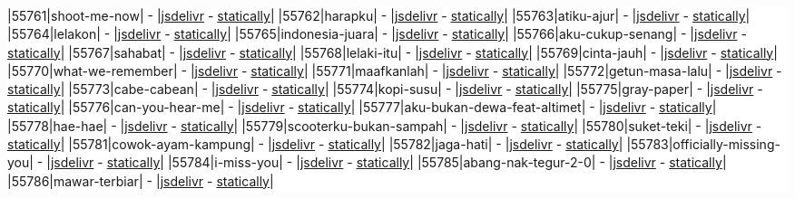 |55761|shoot-me-now| - |[jsdelivr](https://cdn.jsdelivr.net/gh/dbchord/c4-3-6/55001-60000/55501-56000/shoot-me-now.png) - [statically](https://cdn.statically.io/gh/dbchord/c4-3-6/i/55001-60000/55501-56000/shoot-me-now.png)|
|55762|harapku| - |[jsdelivr](https://cdn.jsdelivr.net/gh/dbchord/c4-3-6/55001-60000/55501-56000/harapku.png) - [statically](https://cdn.statically.io/gh/dbchord/c4-3-6/i/55001-60000/55501-56000/harapku.png)|
|55763|atiku-ajur| - |[jsdelivr](https://cdn.jsdelivr.net/gh/dbchord/c4-3-6/55001-60000/55501-56000/atiku-ajur.png) - [statically](https://cdn.statically.io/gh/dbchord/c4-3-6/i/55001-60000/55501-56000/atiku-ajur.png)|
|55764|lelakon| - |[jsdelivr](https://cdn.jsdelivr.net/gh/dbchord/c4-3-6/55001-60000/55501-56000/lelakon.png) - [statically](https://cdn.statically.io/gh/dbchord/c4-3-6/i/55001-60000/55501-56000/lelakon.png)|
|55765|indonesia-juara| - |[jsdelivr](https://cdn.jsdelivr.net/gh/dbchord/c4-3-6/55001-60000/55501-56000/indonesia-juara.png) - [statically](https://cdn.statically.io/gh/dbchord/c4-3-6/i/55001-60000/55501-56000/indonesia-juara.png)|
|55766|aku-cukup-senang| - |[jsdelivr](https://cdn.jsdelivr.net/gh/dbchord/c4-3-6/55001-60000/55501-56000/aku-cukup-senang.png) - [statically](https://cdn.statically.io/gh/dbchord/c4-3-6/i/55001-60000/55501-56000/aku-cukup-senang.png)|
|55767|sahabat| - |[jsdelivr](https://cdn.jsdelivr.net/gh/dbchord/c4-3-6/55001-60000/55501-56000/sahabat.png) - [statically](https://cdn.statically.io/gh/dbchord/c4-3-6/i/55001-60000/55501-56000/sahabat.png)|
|55768|lelaki-itu| - |[jsdelivr](https://cdn.jsdelivr.net/gh/dbchord/c4-3-6/55001-60000/55501-56000/lelaki-itu.png) - [statically](https://cdn.statically.io/gh/dbchord/c4-3-6/i/55001-60000/55501-56000/lelaki-itu.png)|
|55769|cinta-jauh| - |[jsdelivr](https://cdn.jsdelivr.net/gh/dbchord/c4-3-6/55001-60000/55501-56000/cinta-jauh.png) - [statically](https://cdn.statically.io/gh/dbchord/c4-3-6/i/55001-60000/55501-56000/cinta-jauh.png)|
|55770|what-we-remember| - |[jsdelivr](https://cdn.jsdelivr.net/gh/dbchord/c4-3-6/55001-60000/55501-56000/what-we-remember.png) - [statically](https://cdn.statically.io/gh/dbchord/c4-3-6/i/55001-60000/55501-56000/what-we-remember.png)|
|55771|maafkanlah| - |[jsdelivr](https://cdn.jsdelivr.net/gh/dbchord/c4-3-6/55001-60000/55501-56000/maafkanlah.png) - [statically](https://cdn.statically.io/gh/dbchord/c4-3-6/i/55001-60000/55501-56000/maafkanlah.png)|
|55772|getun-masa-lalu| - |[jsdelivr](https://cdn.jsdelivr.net/gh/dbchord/c4-3-6/55001-60000/55501-56000/getun-masa-lalu.png) - [statically](https://cdn.statically.io/gh/dbchord/c4-3-6/i/55001-60000/55501-56000/getun-masa-lalu.png)|
|55773|cabe-cabean| - |[jsdelivr](https://cdn.jsdelivr.net/gh/dbchord/c4-3-6/55001-60000/55501-56000/cabe-cabean.png) - [statically](https://cdn.statically.io/gh/dbchord/c4-3-6/i/55001-60000/55501-56000/cabe-cabean.png)|
|55774|kopi-susu| - |[jsdelivr](https://cdn.jsdelivr.net/gh/dbchord/c4-3-6/55001-60000/55501-56000/kopi-susu.png) - [statically](https://cdn.statically.io/gh/dbchord/c4-3-6/i/55001-60000/55501-56000/kopi-susu.png)|
|55775|gray-paper| - |[jsdelivr](https://cdn.jsdelivr.net/gh/dbchord/c4-3-6/55001-60000/55501-56000/gray-paper.png) - [statically](https://cdn.statically.io/gh/dbchord/c4-3-6/i/55001-60000/55501-56000/gray-paper.png)|
|55776|can-you-hear-me| - |[jsdelivr](https://cdn.jsdelivr.net/gh/dbchord/c4-3-6/55001-60000/55501-56000/can-you-hear-me.png) - [statically](https://cdn.statically.io/gh/dbchord/c4-3-6/i/55001-60000/55501-56000/can-you-hear-me.png)|
|55777|aku-bukan-dewa-feat-altimet| - |[jsdelivr](https://cdn.jsdelivr.net/gh/dbchord/c4-3-6/55001-60000/55501-56000/aku-bukan-dewa-feat-altimet.png) - [statically](https://cdn.statically.io/gh/dbchord/c4-3-6/i/55001-60000/55501-56000/aku-bukan-dewa-feat-altimet.png)|
|55778|hae-hae| - |[jsdelivr](https://cdn.jsdelivr.net/gh/dbchord/c4-3-6/55001-60000/55501-56000/hae-hae.png) - [statically](https://cdn.statically.io/gh/dbchord/c4-3-6/i/55001-60000/55501-56000/hae-hae.png)|
|55779|scooterku-bukan-sampah| - |[jsdelivr](https://cdn.jsdelivr.net/gh/dbchord/c4-3-6/55001-60000/55501-56000/scooterku-bukan-sampah.png) - [statically](https://cdn.statically.io/gh/dbchord/c4-3-6/i/55001-60000/55501-56000/scooterku-bukan-sampah.png)|
|55780|suket-teki| - |[jsdelivr](https://cdn.jsdelivr.net/gh/dbchord/c4-3-6/55001-60000/55501-56000/suket-teki.png) - [statically](https://cdn.statically.io/gh/dbchord/c4-3-6/i/55001-60000/55501-56000/suket-teki.png)|
|55781|cowok-ayam-kampung| - |[jsdelivr](https://cdn.jsdelivr.net/gh/dbchord/c4-3-6/55001-60000/55501-56000/cowok-ayam-kampung.png) - [statically](https://cdn.statically.io/gh/dbchord/c4-3-6/i/55001-60000/55501-56000/cowok-ayam-kampung.png)|
|55782|jaga-hati| - |[jsdelivr](https://cdn.jsdelivr.net/gh/dbchord/c4-3-6/55001-60000/55501-56000/jaga-hati.png) - [statically](https://cdn.statically.io/gh/dbchord/c4-3-6/i/55001-60000/55501-56000/jaga-hati.png)|
|55783|officially-missing-you| - |[jsdelivr](https://cdn.jsdelivr.net/gh/dbchord/c4-3-6/55001-60000/55501-56000/officially-missing-you.png) - [statically](https://cdn.statically.io/gh/dbchord/c4-3-6/i/55001-60000/55501-56000/officially-missing-you.png)|
|55784|i-miss-you| - |[jsdelivr](https://cdn.jsdelivr.net/gh/dbchord/c4-3-6/55001-60000/55501-56000/i-miss-you.png) - [statically](https://cdn.statically.io/gh/dbchord/c4-3-6/i/55001-60000/55501-56000/i-miss-you.png)|
|55785|abang-nak-tegur-2-0| - |[jsdelivr](https://cdn.jsdelivr.net/gh/dbchord/c4-3-6/55001-60000/55501-56000/abang-nak-tegur-2-0.png) - [statically](https://cdn.statically.io/gh/dbchord/c4-3-6/i/55001-60000/55501-56000/abang-nak-tegur-2-0.png)|
|55786|mawar-terbiar| - |[jsdelivr](https://cdn.jsdelivr.net/gh/dbchord/c4-3-6/55001-60000/55501-56000/mawar-terbiar.png) - [statically](https://cdn.statically.io/gh/dbchord/c4-3-6/i/55001-60000/55501-56000/mawar-terbiar.png)|
